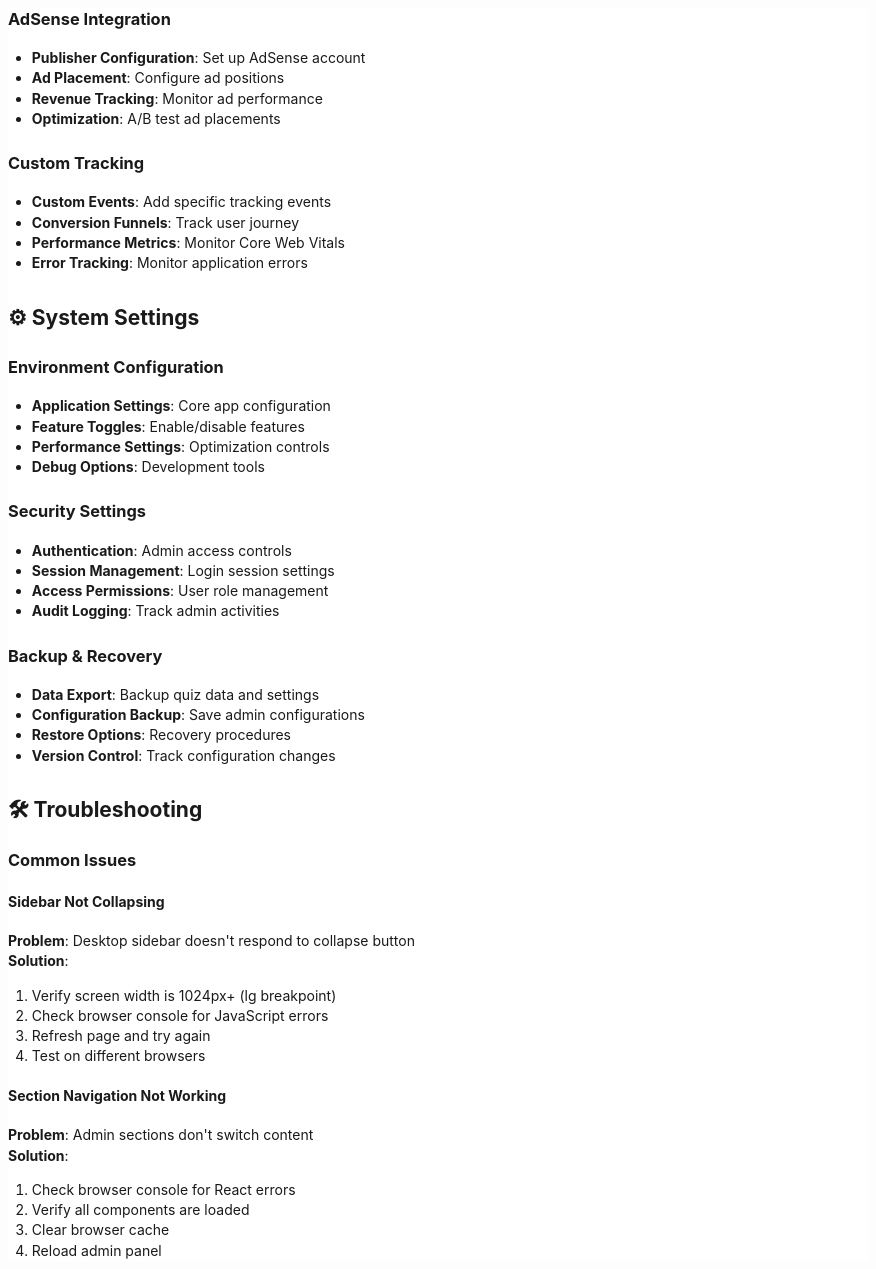 ### AdSense Integration
- **Publisher Configuration**: Set up AdSense account
- **Ad Placement**: Configure ad positions
- **Revenue Tracking**: Monitor ad performance
- **Optimization**: A/B test ad placements

### Custom Tracking
- **Custom Events**: Add specific tracking events
- **Conversion Funnels**: Track user journey
- **Performance Metrics**: Monitor Core Web Vitals
- **Error Tracking**: Monitor application errors

## ⚙️ System Settings

### Environment Configuration
- **Application Settings**: Core app configuration
- **Feature Toggles**: Enable/disable features
- **Performance Settings**: Optimization controls
- **Debug Options**: Development tools

### Security Settings
- **Authentication**: Admin access controls
- **Session Management**: Login session settings
- **Access Permissions**: User role management
- **Audit Logging**: Track admin activities

### Backup & Recovery
- **Data Export**: Backup quiz data and settings
- **Configuration Backup**: Save admin configurations
- **Restore Options**: Recovery procedures
- **Version Control**: Track configuration changes

## 🛠️ Troubleshooting

### Common Issues

#### Sidebar Not Collapsing
**Problem**: Desktop sidebar doesn't respond to collapse button  
**Solution**: 
1. Verify screen width is 1024px+ (lg breakpoint)
2. Check browser console for JavaScript errors
3. Refresh page and try again
4. Test on different browsers

#### Section Navigation Not Working
**Problem**: Admin sections don't switch content  
**Solution**:
1. Check browser console for React errors
2. Verify all components are loaded
3. Clear browser cache
4. Reload admin panel
